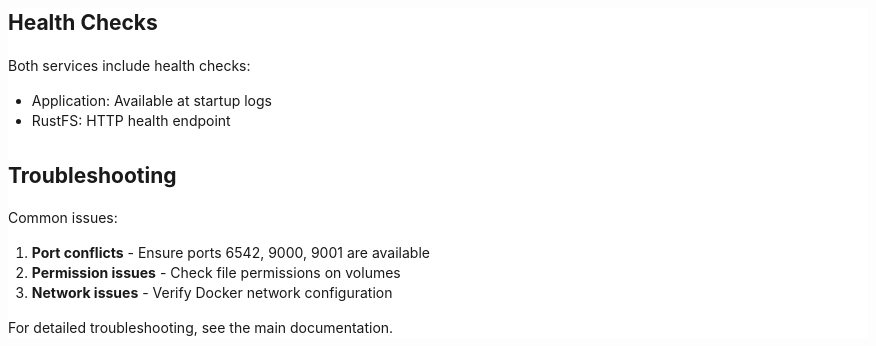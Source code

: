 ## Health Checks

Both services include health checks:
- Application: Available at startup logs
- RustFS: HTTP health endpoint

## Troubleshooting

Common issues:
1. **Port conflicts** - Ensure ports 6542, 9000, 9001 are available
2. **Permission issues** - Check file permissions on volumes
3. **Network issues** - Verify Docker network configuration

For detailed troubleshooting, see the main documentation.
